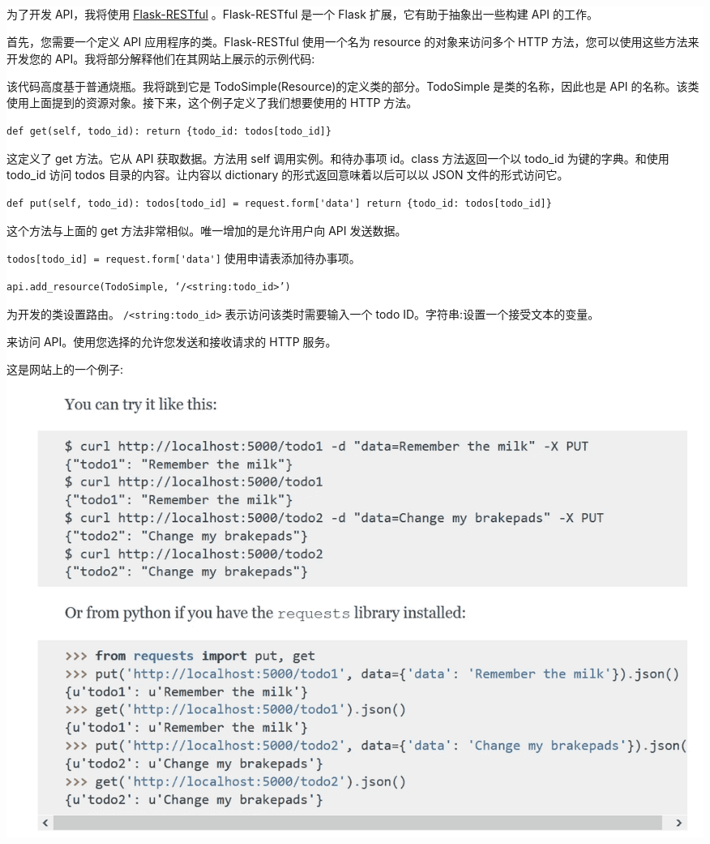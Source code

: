 为了开发 API，我将使用 [Flask-RESTful](https://flask-restful.readthedocs.io/en/latest/index.html) 。Flask-RESTful 是一个 Flask 扩展，它有助于抽象出一些构建 API 的工作。

首先，您需要一个定义 API 应用程序的类。Flask-RESTful 使用一个名为 resource 的对象来访问多个 HTTP 方法，您可以使用这些方法来开发您的 API。我将部分解释他们在其网站上展示的示例代码:

该代码高度基于普通烧瓶。我将跳到它是 TodoSimple(Resource)的定义类的部分。TodoSimple 是类的名称，因此也是 API 的名称。该类使用上面提到的资源对象。接下来，这个例子定义了我们想要使用的 HTTP 方法。

```
def get(self, todo_id): return {todo_id: todos[todo_id]}
```

这定义了 get 方法。它从 API 获取数据。方法用 self 调用实例。和待办事项 id。class 方法返回一个以 todo_id 为键的字典。和使用 todo_id 访问 todos 目录的内容。让内容以 dictionary 的形式返回意味着以后可以以 JSON 文件的形式访问它。

```
def put(self, todo_id): todos[todo_id] = request.form['data'] return {todo_id: todos[todo_id]}
```

这个方法与上面的 get 方法非常相似。唯一增加的是允许用户向 API 发送数据。

`todos[todo_id] = request.form['data']` 使用申请表添加待办事项。

`api.add_resource(TodoSimple, ‘/<string:todo_id>’)`

为开发的类设置路由。 `/<string:todo_id>` 表示访问该类时需要输入一个 todo ID。字符串:设置一个接受文本的变量。

来访问 API。使用您选择的允许您发送和接收请求的 HTTP 服务。

这是网站上的一个例子:

![](img/72a7dbd6e4aeef18f9927a072997923e.png)
